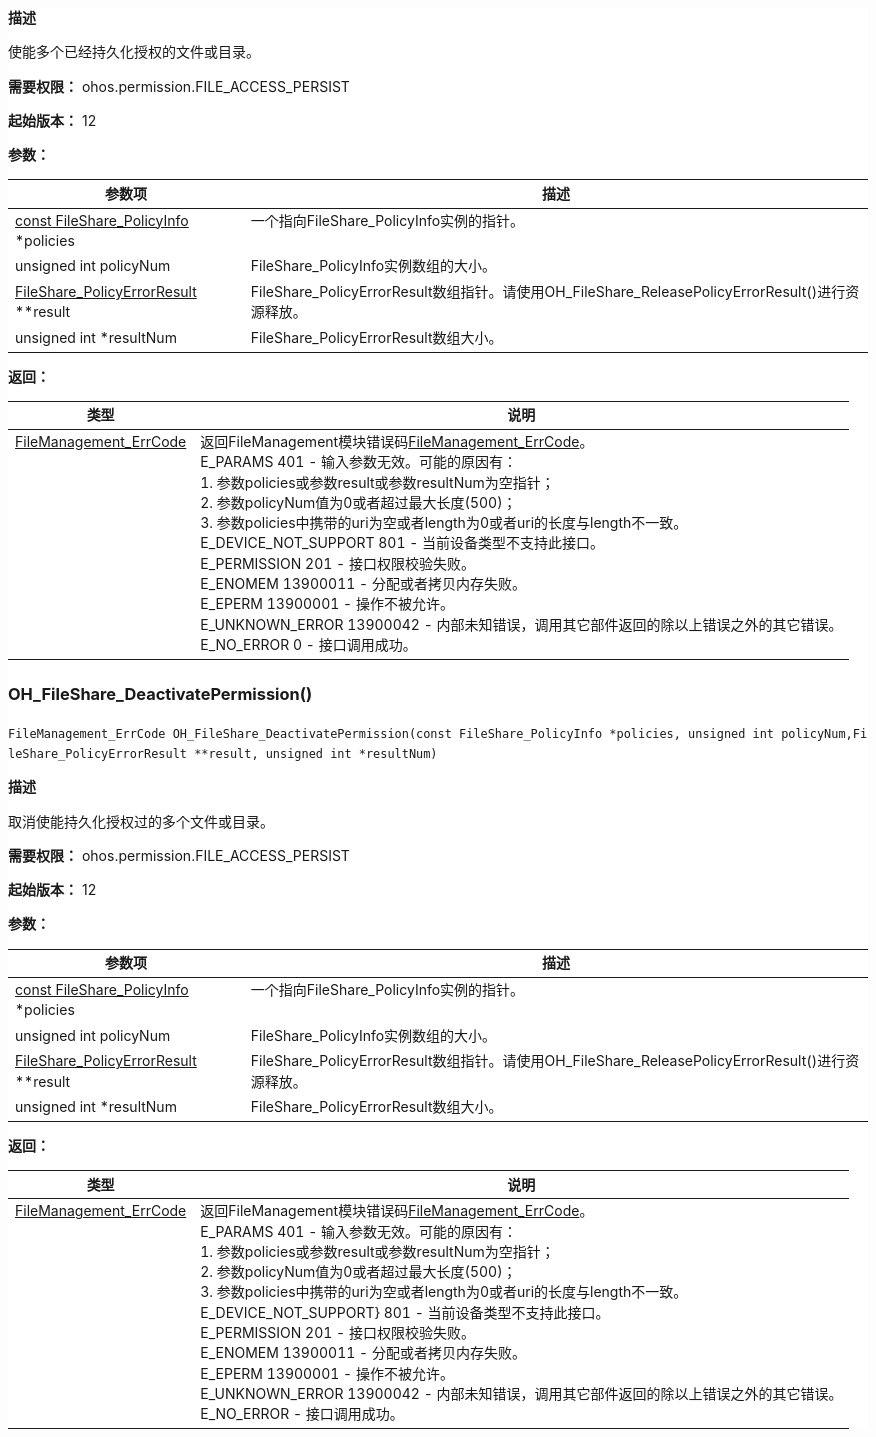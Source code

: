 **描述**

使能多个已经持久化授权的文件或目录。

**需要权限：** ohos.permission.FILE_ACCESS_PERSIST

**起始版本：** 12


**参数：**

| 参数项                                                                                   | 描述 |
|---------------------------------------------------------------------------------------| -- |
| [const FileShare_PolicyInfo](capi-fileshare-fileshare-policyinfo.md) *policies        | 一个指向FileShare_PolicyInfo实例的指针。 |
| unsigned int policyNum                                                                | FileShare_PolicyInfo实例数组的大小。 |
| [FileShare_PolicyErrorResult](capi-fileshare-fileshare-policyerrorresult.md) **result | FileShare_PolicyErrorResult数组指针。请使用OH_FileShare_ReleasePolicyErrorResult()进行资源释放。 |
| unsigned int *resultNum                                                               | FileShare_PolicyErrorResult数组大小。 |

**返回：**

| 类型 | 说明 |
| -- | -- |
| [FileManagement_ErrCode](capi-error-code-h.md#filemanagement_errcode) | 返回FileManagement模块错误码[FileManagement_ErrCode](capi-error-code-h.md#filemanagement_errcode)。<br>         E_PARAMS 401 - 输入参数无效。可能的原因有：<br>             1. 参数policies或参数result或参数resultNum为空指针；<br>             2. 参数policyNum值为0或者超过最大长度(500)；<br>             3. 参数policies中携带的uri为空或者length为0或者uri的长度与length不一致。<br>         E_DEVICE_NOT_SUPPORT 801 - 当前设备类型不支持此接口。<br>         E_PERMISSION 201 - 接口权限校验失败。<br>         E_ENOMEM 13900011 - 分配或者拷贝内存失败。<br>         E_EPERM 13900001 - 操作不被允许。<br>         E_UNKNOWN_ERROR 13900042 - 内部未知错误，调用其它部件返回的除以上错误之外的其它错误。<br>         E_NO_ERROR 0 - 接口调用成功。 |

### OH_FileShare_DeactivatePermission()

```
FileManagement_ErrCode OH_FileShare_DeactivatePermission(const FileShare_PolicyInfo *policies, unsigned int policyNum,FileShare_PolicyErrorResult **result, unsigned int *resultNum)
```

**描述**

取消使能持久化授权过的多个文件或目录。

**需要权限：** ohos.permission.FILE_ACCESS_PERSIST

**起始版本：** 12


**参数：**

| 参数项                                                                                   | 描述 |
|---------------------------------------------------------------------------------------| -- |
| [const FileShare_PolicyInfo](capi-fileshare-fileshare-policyinfo.md) *policies        | 一个指向FileShare_PolicyInfo实例的指针。 |
| unsigned int policyNum                                                                | FileShare_PolicyInfo实例数组的大小。 |
| [FileShare_PolicyErrorResult](capi-fileshare-fileshare-policyerrorresult.md) **result | FileShare_PolicyErrorResult数组指针。请使用OH_FileShare_ReleasePolicyErrorResult()进行资源释放。 |
| unsigned int *resultNum                                                               | FileShare_PolicyErrorResult数组大小。 |

**返回：**

| 类型 | 说明 |
| -- | -- |
| [FileManagement_ErrCode](capi-error-code-h.md#filemanagement_errcode) | 返回FileManagement模块错误码[FileManagement_ErrCode](capi-error-code-h.md#filemanagement_errcode)。<br>         E_PARAMS 401 - 输入参数无效。可能的原因有：<br>             1. 参数policies或参数result或参数resultNum为空指针；<br>             2. 参数policyNum值为0或者超过最大长度(500)；<br>             3. 参数policies中携带的uri为空或者length为0或者uri的长度与length不一致。<br>         E_DEVICE_NOT_SUPPORT} 801 - 当前设备类型不支持此接口。<br>         E_PERMISSION 201 - 接口权限校验失败。<br>          E_ENOMEM 13900011 - 分配或者拷贝内存失败。<br>         E_EPERM 13900001 - 操作不被允许。<br>         E_UNKNOWN_ERROR 13900042 - 内部未知错误，调用其它部件返回的除以上错误之外的其它错误。<br>         E_NO_ERROR - 接口调用成功。 |

